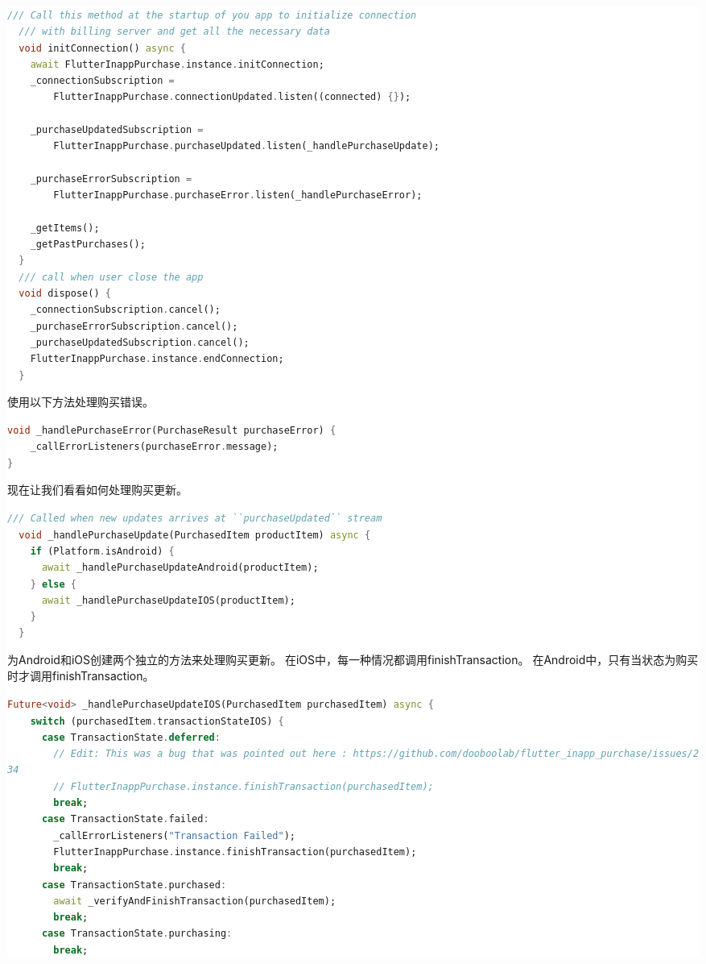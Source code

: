 ```dart
/// Call this method at the startup of you app to initialize connection 
  /// with billing server and get all the necessary data
  void initConnection() async {
    await FlutterInappPurchase.instance.initConnection;
    _connectionSubscription =
        FlutterInappPurchase.connectionUpdated.listen((connected) {});
    
    _purchaseUpdatedSubscription =
        FlutterInappPurchase.purchaseUpdated.listen(_handlePurchaseUpdate);

    _purchaseErrorSubscription =
        FlutterInappPurchase.purchaseError.listen(_handlePurchaseError);

    _getItems();
    _getPastPurchases();
  }
  /// call when user close the app
  void dispose() {
    _connectionSubscription.cancel();
    _purchaseErrorSubscription.cancel();
    _purchaseUpdatedSubscription.cancel();
    FlutterInappPurchase.instance.endConnection;
  }
```

使用以下方法处理购买错误。

```dart
void _handlePurchaseError(PurchaseResult purchaseError) {
    _callErrorListeners(purchaseError.message);
}
```

现在让我们看看如何处理购买更新。

```dart
/// Called when new updates arrives at ``purchaseUpdated`` stream
  void _handlePurchaseUpdate(PurchasedItem productItem) async {
    if (Platform.isAndroid) {
      await _handlePurchaseUpdateAndroid(productItem);
    } else {
      await _handlePurchaseUpdateIOS(productItem);
    }
  }
```

为Android和iOS创建两个独立的方法来处理购买更新。
在iOS中，每一种情况都调用finishTransaction。
在Android中，只有当状态为购买时才调用finishTransaction。

```dart
Future<void> _handlePurchaseUpdateIOS(PurchasedItem purchasedItem) async {
    switch (purchasedItem.transactionStateIOS) {
      case TransactionState.deferred:
        // Edit: This was a bug that was pointed out here : https://github.com/dooboolab/flutter_inapp_purchase/issues/234
        // FlutterInappPurchase.instance.finishTransaction(purchasedItem);
        break;
      case TransactionState.failed:
        _callErrorListeners("Transaction Failed");
        FlutterInappPurchase.instance.finishTransaction(purchasedItem);
        break;
      case TransactionState.purchased:
        await _verifyAndFinishTransaction(purchasedItem);
        break;
      case TransactionState.purchasing:
        break;
```